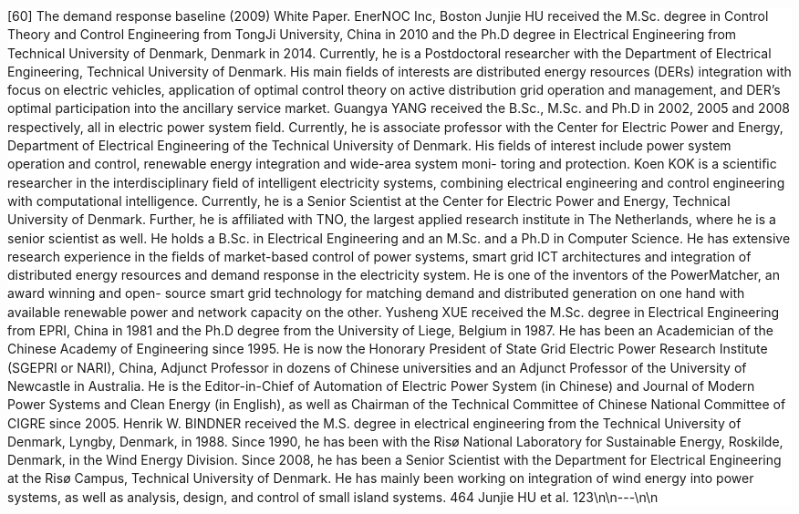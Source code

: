 [60] The demand response baseline (2009) White Paper. EnerNOC Inc, Boston Junjie HU received the M.Sc. degree in Control Theory and Control Engineering from TongJi University, China in 2010 and the Ph.D degree in Electrical Engineering from Technical University of Denmark, Denmark in 2014. Currently, he is a Postdoctoral researcher with the Department of Electrical Engineering, Technical University of Denmark. His main ﬁelds of interests are distributed energy resources (DERs) integration with focus on electric vehicles, application of optimal control theory on active distribution grid operation and management, and DER’s optimal participation into the ancillary service market. Guangya YANG received the B.Sc., M.Sc. and Ph.D in 2002, 2005 and 2008 respectively, all in electric power system ﬁeld. Currently, he is associate professor with the Center for Electric Power and Energy, Department of Electrical Engineering of the Technical University of Denmark. His ﬁelds of interest include power system operation and control, renewable energy integration and wide-area system moni- toring and protection. Koen KOK is a scientiﬁc researcher in the interdisciplinary ﬁeld of intelligent electricity systems, combining electrical engineering and control engineering with computational intelligence. Currently, he is a Senior Scientist at the Center for Electric Power and Energy, Technical University of Denmark. Further, he is afﬁliated with TNO, the largest applied research institute in The Netherlands, where he is a senior scientist as well. He holds a B.Sc. in Electrical Engineering and an M.Sc. and a Ph.D in Computer Science. He has extensive research experience in the ﬁelds of market-based control of power systems, smart grid ICT architectures and integration of distributed energy resources and demand response in the electricity system. He is one of the inventors of the PowerMatcher, an award winning and open- source smart grid technology for matching demand and distributed generation on one hand with available renewable power and network capacity on the other. Yusheng XUE received the M.Sc. degree in Electrical Engineering from EPRI, China in 1981 and the Ph.D degree from the University of Liege, Belgium in 1987. He has been an Academician of the Chinese Academy of Engineering since 1995. He is now the Honorary President of State Grid Electric Power Research Institute (SGEPRI or NARI), China, Adjunct Professor in dozens of Chinese universities and an Adjunct Professor of the University of Newcastle in Australia. He is the Editor-in-Chief of Automation of Electric Power System (in Chinese) and Journal of Modern Power Systems and Clean Energy (in English), as well as Chairman of the Technical Committee of Chinese National Committee of CIGRE since 2005. Henrik W. BINDNER received the M.S. degree in electrical engineering from the Technical University of Denmark, Lyngby, Denmark, in 1988. Since 1990, he has been with the Risø National Laboratory for Sustainable Energy, Roskilde, Denmark, in the Wind Energy Division. Since 2008, he has been a Senior Scientist with the Department for Electrical Engineering at the Risø Campus, Technical University of Denmark. He has mainly been working on integration of wind energy into power systems, as well as analysis, design, and control of small island systems. 464 Junjie HU et al. 123\n\n---\n\n